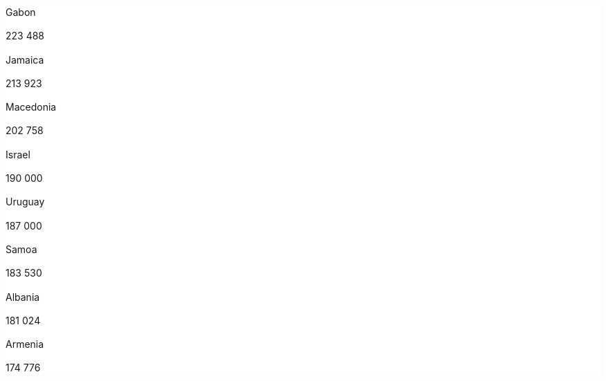 




Gabon


223 488






Jamaica


213 923






Macedonia


202 758






Israel


190 000






Uruguay


187 000






Samoa


183 530






Albania


181 024






Armenia


174 776
